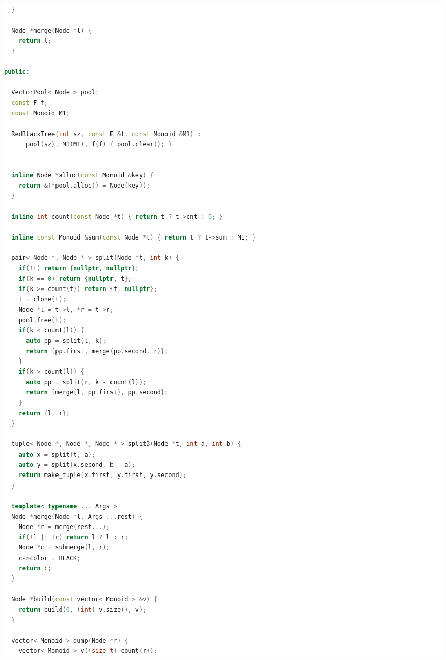 ```cpp
  }

  Node *merge(Node *l) {
    return l;
  }

public:

  VectorPool< Node > pool;
  const F f;
  const Monoid M1;

  RedBlackTree(int sz, const F &f, const Monoid &M1) :
      pool(sz), M1(M1), f(f) { pool.clear(); }


  inline Node *alloc(const Monoid &key) {
    return &(*pool.alloc() = Node(key));
  }

  inline int count(const Node *t) { return t ? t->cnt : 0; }

  inline const Monoid &sum(const Node *t) { return t ? t->sum : M1; }

  pair< Node *, Node * > split(Node *t, int k) {
    if(!t) return {nullptr, nullptr};
    if(k == 0) return {nullptr, t};
    if(k >= count(t)) return {t, nullptr};
    t = clone(t);
    Node *l = t->l, *r = t->r;
    pool.free(t);
    if(k < count(l)) {
      auto pp = split(l, k);
      return {pp.first, merge(pp.second, r)};
    }
    if(k > count(l)) {
      auto pp = split(r, k - count(l));
      return {merge(l, pp.first), pp.second};
    }
    return {l, r};
  }

  tuple< Node *, Node *, Node * > split3(Node *t, int a, int b) {
    auto x = split(t, a);
    auto y = split(x.second, b - a);
    return make_tuple(x.first, y.first, y.second);
  }

  template< typename ... Args >
  Node *merge(Node *l, Args ...rest) {
    Node *r = merge(rest...);
    if(!l || !r) return l ? l : r;
    Node *c = submerge(l, r);
    c->color = BLACK;
    return c;
  }

  Node *build(const vector< Monoid > &v) {
    return build(0, (int) v.size(), v);
  }

  vector< Monoid > dump(Node *r) {
    vector< Monoid > v((size_t) count(r));
```